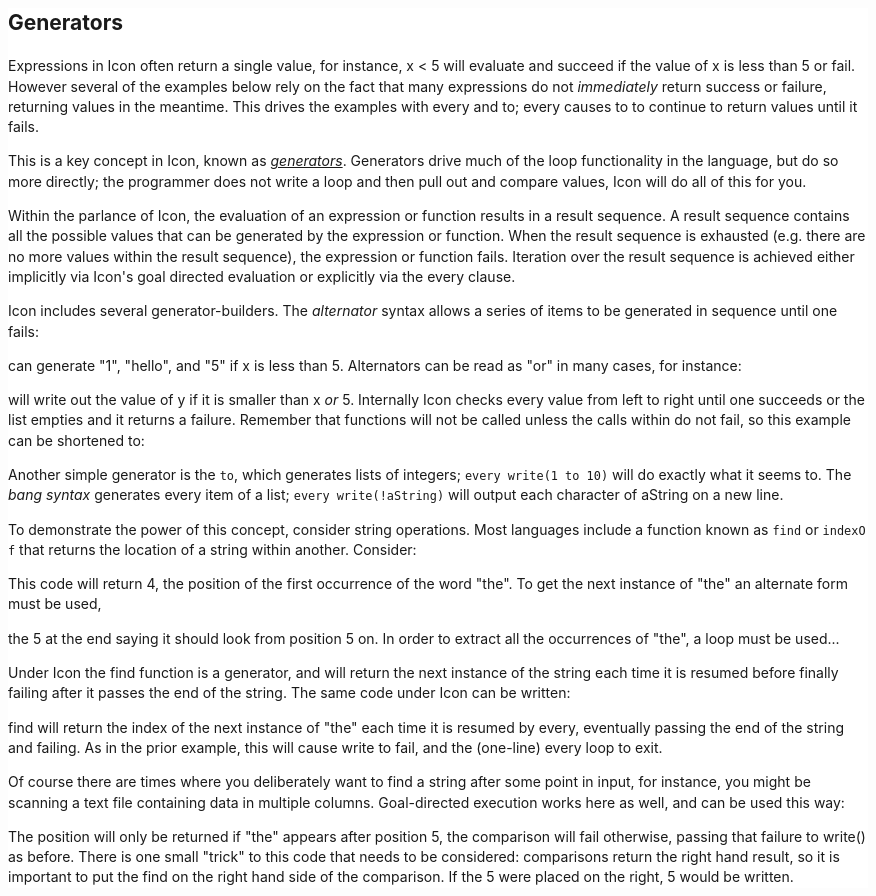 ## Generators

Expressions in Icon often return a single value, for instance, x < 5 will evaluate and succeed if the value of x is less than 5 or fail. However several of the examples below rely on the fact that many expressions do not _immediately_ return success or failure, returning values in the meantime. This drives the examples with every and to; every causes to to continue to return values until it fails.

This is a key concept in Icon, known as [_generators_][16]. Generators drive much of the loop functionality in the language, but do so more directly; the programmer does not write a loop and then pull out and compare values, Icon will do all of this for you.

Within the parlance of Icon, the evaluation of an expression or function results in a result sequence. A result sequence contains all the possible values that can be generated by the expression or function. When the result sequence is exhausted (e.g. there are no more values within the result sequence), the expression or function fails. Iteration over the result sequence is achieved either implicitly via Icon's goal directed evaluation or explicitly via the every clause.

Icon includes several generator-builders. The _alternator_ syntax allows a series of items to be generated in sequence until one fails:

can generate "1", "hello", and "5" if x is less than 5\. Alternators can be read as "or" in many cases, for instance:

will write out the value of y if it is smaller than x _or_ 5\. Internally Icon checks every value from left to right until one succeeds or the list empties and it returns a failure. Remember that functions will not be called unless the calls within do not fail, so this example can be shortened to:

Another simple generator is the `to`, which generates lists of integers; `every write(1 to 10)` will do exactly what it seems to. The _bang syntax_ generates every item of a list; `every write(!aString)` will output each character of aString on a new line.

To demonstrate the power of this concept, consider string operations. Most languages include a function known as `find` or `indexOf` that returns the location of a string within another. Consider:

This code will return 4, the position of the first occurrence of the word "the". To get the next instance of "the" an alternate form must be used,

the 5 at the end saying it should look from position 5 on. In order to extract all the occurrences of "the", a loop must be used...

Under Icon the find function is a generator, and will return the next instance of the string each time it is resumed before finally failing after it passes the end of the string. The same code under Icon can be written:

find will return the index of the next instance of "the" each time it is resumed by every, eventually passing the end of the string and failing. As in the prior example, this will cause write to fail, and the (one-line) every loop to exit.

Of course there are times where you deliberately want to find a string after some point in input, for instance, you might be scanning a text file containing data in multiple columns. Goal-directed execution works here as well, and can be used this way:

The position will only be returned if "the" appears after position 5, the comparison will fail otherwise, passing that failure to write() as before. There is one small "trick" to this code that needs to be considered: comparisons return the right hand result, so it is important to put the find on the right hand side of the comparison. If the 5 were placed on the right, 5 would be written.


[0]: /wiki/Very_high-level_programming_language "Very high-level programming language"
[1]: /w/index.php?title=Goal_directed_execution&action=edit&redlink=1 "Goal directed execution (page does not exist)"
[2]: /wiki/String_(computer_science) "String (computer science)"
[3]: /wiki/SNOBOL "SNOBOL"
[4]: /wiki/Object-oriented "Object-oriented"
[5]: /wiki/Unicon_programming_language "Unicon programming language"
[6]: /wiki/ALGOL "ALGOL"
[7]: /wiki/Structured_programming "Structured programming"
[8]: /wiki/C_(programming_language) "C (programming language)"
[9]: /wiki/Pascal_programming_language "Pascal programming language"
[10]: /wiki/Scripting_programming_language "Scripting programming language"
[11]: /wiki/Nested_function "Nested function"
[12]: /wiki/Pseudocode "Pseudocode"
[13]: /wiki/C%2B%2B "C++"
[14]: /wiki/Java_(programming_language) "Java (programming language)"
[15]: /w/index.php?title=Distributed_cost&action=edit&redlink=1 "Distributed cost (page does not exist)"
[16]: /wiki/Generator_(computer_science) "Generator (computer science)"
[17]: /wiki/Smalltalk "Smalltalk"
[18]: /wiki/Lvalue "Lvalue"
[19]: /wiki/Special:BookSources/1573980013
[20]: http://www.cs.arizona.edu/icon/books.htm
[21]: http://www.drones.com/coexp/